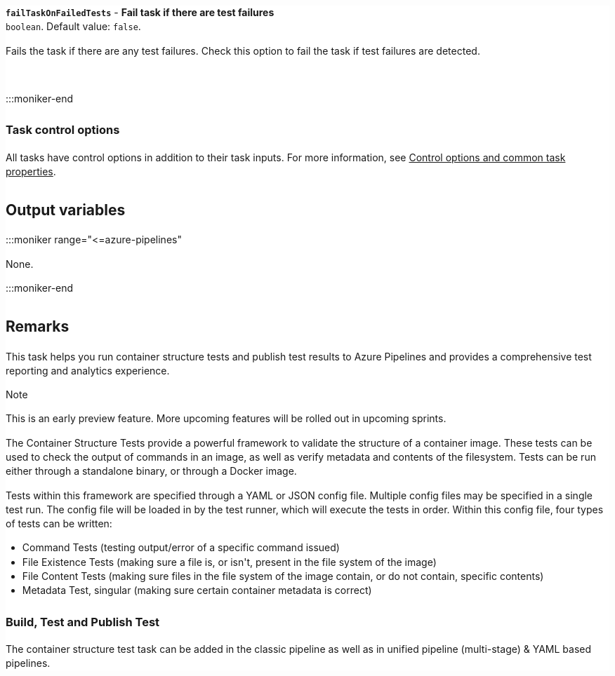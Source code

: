 **`failTaskOnFailedTests`** - **Fail task if there are test failures**<br>
`boolean`. Default value: `false`.<br>

Fails the task if there are any test failures. Check this option to fail the task if test failures are detected.

<br>

:::moniker-end


### Task control options

All tasks have control options in addition to their task inputs. For more information, see [Control options and common task properties](/azure/devops/pipelines/yaml-schema/steps-task#common-task-properties).



## Output variables

:::moniker range="<=azure-pipelines"

None.

:::moniker-end




## Remarks

This task helps you run container structure tests and publish test results to Azure Pipelines and provides a comprehensive test reporting and analytics experience.

> [!NOTE]
> This is an early preview feature. More upcoming features will be rolled out in upcoming sprints.

The Container Structure Tests provide a powerful framework to validate the structure of a container image. These tests can be used to check the output of commands in an image, as well as verify metadata and contents of the filesystem. Tests can be run either through a standalone binary, or through a Docker image. 

Tests within this framework are specified through a YAML or JSON config file. Multiple config files may be specified in a single test run. The config file will be loaded in by the test runner, which will execute the tests in order. Within this config file, four types of tests can be written:

* Command Tests (testing output/error of a specific command issued)
* File Existence Tests (making sure a file is, or isn't, present in the file system of the image)
* File Content Tests (making sure files in the file system of the image contain, or do not contain, specific contents)
* Metadata Test, singular (making sure certain container metadata is correct)

### Build, Test and Publish Test

The container structure test task can be added in the classic pipeline as well as in unified pipeline (multi-stage) & YAML based pipelines.
